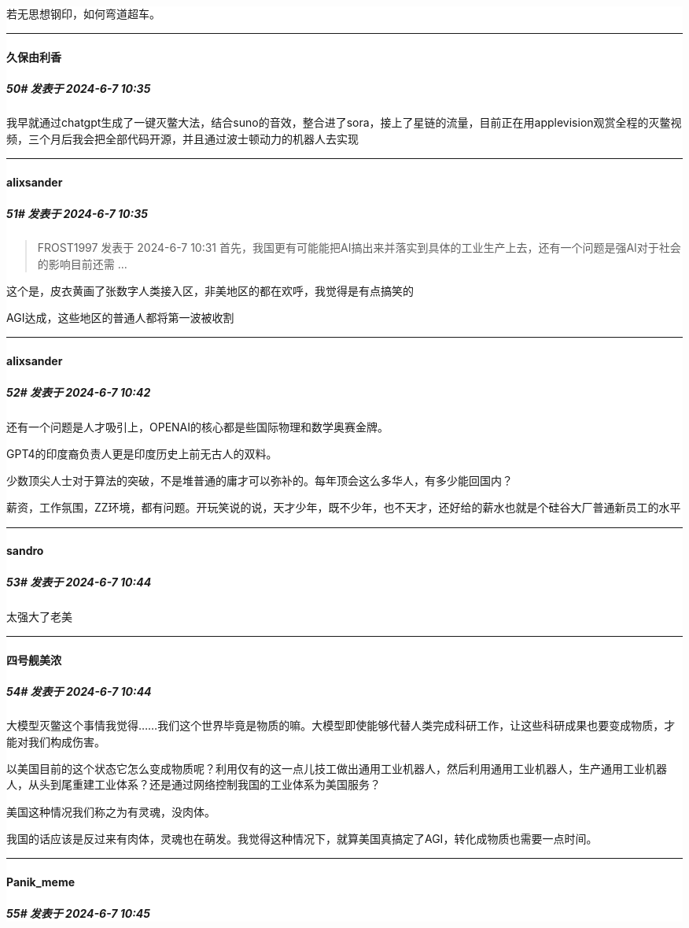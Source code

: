 若无思想钢印，如何弯道超车。

*****

####  久保由利香  
##### 50#       发表于 2024-6-7 10:35

我早就通过chatgpt生成了一键灭鳖大法，结合suno的音效，整合进了sora，接上了星链的流量，目前正在用applevision观赏全程的灭鳖视频，三个月后我会把全部代码开源，并且通过波士顿动力的机器人去实现

*****

####  alixsander  
##### 51#       发表于 2024-6-7 10:35

<blockquote>FROST1997 发表于 2024-6-7 10:31
首先，我国更有可能能把AI搞出来并落实到具体的工业生产上去，还有一个问题是强AI对于社会的影响目前还需 ...</blockquote>
这个是，皮衣黄画了张数字人类接入区，非美地区的都在欢呼，我觉得是有点搞笑的

AGI达成，这些地区的普通人都将第一波被收割


*****

####  alixsander  
##### 52#       发表于 2024-6-7 10:42

还有一个问题是人才吸引上，OPENAI的核心都是些国际物理和数学奥赛金牌。

GPT4的印度裔负责人更是印度历史上前无古人的双料。

少数顶尖人士对于算法的突破，不是堆普通的庸才可以弥补的。每年顶会这么多华人，有多少能回国内？

薪资，工作氛围，ZZ环境，都有问题。开玩笑说的说，天才少年，既不少年，也不天才，还好给的薪水也就是个硅谷大厂普通新员工的水平

*****

####  sandro  
##### 53#       发表于 2024-6-7 10:44

太强大了老美

*****

####  四号舰美浓  
##### 54#       发表于 2024-6-7 10:44

大模型灭鳖这个事情我觉得……我们这个世界毕竟是物质的嘛。大模型即使能够代替人类完成科研工作，让这些科研成果也要变成物质，才能对我们构成伤害。

以美国目前的这个状态它怎么变成物质呢？利用仅有的这一点儿技工做出通用工业机器人，然后利用通用工业机器人，生产通用工业机器人，从头到尾重建工业体系？还是通过网络控制我国的工业体系为美国服务？

美国这种情况我们称之为有灵魂，没肉体。

我国的话应该是反过来有肉体，灵魂也在萌发。我觉得这种情况下，就算美国真搞定了AGI，转化成物质也需要一点时间。

*****

####  Panik_meme  
##### 55#       发表于 2024-6-7 10:45
